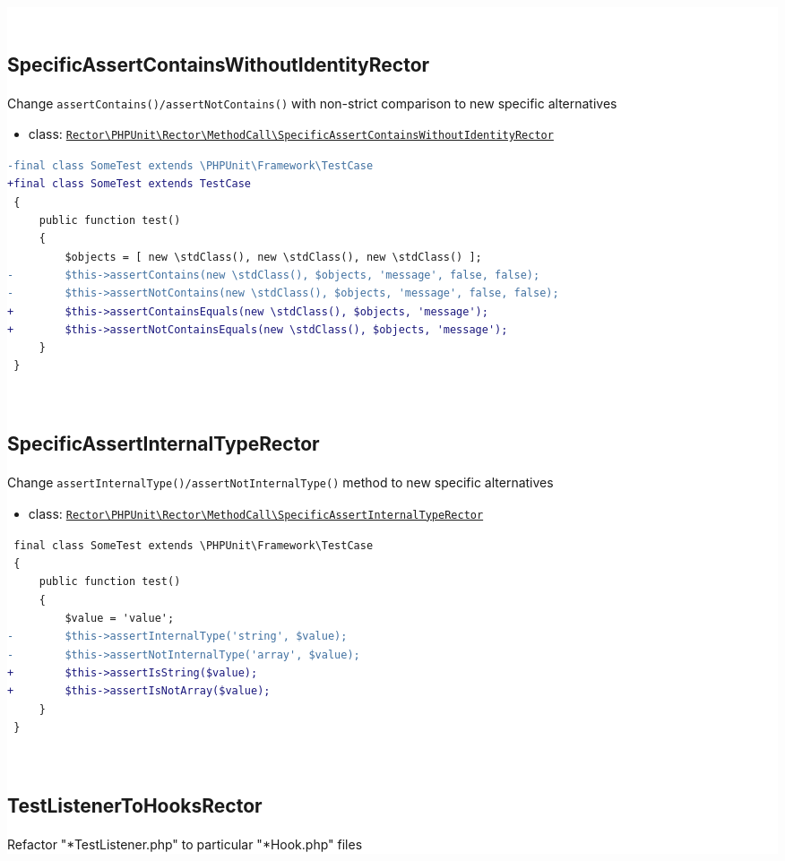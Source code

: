 <br>

## SpecificAssertContainsWithoutIdentityRector

Change `assertContains()/assertNotContains()` with non-strict comparison to new specific alternatives

- class: [`Rector\PHPUnit\Rector\MethodCall\SpecificAssertContainsWithoutIdentityRector`](../src/Rector/MethodCall/SpecificAssertContainsWithoutIdentityRector.php)

```diff
-final class SomeTest extends \PHPUnit\Framework\TestCase
+final class SomeTest extends TestCase
 {
     public function test()
     {
         $objects = [ new \stdClass(), new \stdClass(), new \stdClass() ];
-        $this->assertContains(new \stdClass(), $objects, 'message', false, false);
-        $this->assertNotContains(new \stdClass(), $objects, 'message', false, false);
+        $this->assertContainsEquals(new \stdClass(), $objects, 'message');
+        $this->assertNotContainsEquals(new \stdClass(), $objects, 'message');
     }
 }
```

<br>

## SpecificAssertInternalTypeRector

Change `assertInternalType()/assertNotInternalType()` method to new specific alternatives

- class: [`Rector\PHPUnit\Rector\MethodCall\SpecificAssertInternalTypeRector`](../src/Rector/MethodCall/SpecificAssertInternalTypeRector.php)

```diff
 final class SomeTest extends \PHPUnit\Framework\TestCase
 {
     public function test()
     {
         $value = 'value';
-        $this->assertInternalType('string', $value);
-        $this->assertNotInternalType('array', $value);
+        $this->assertIsString($value);
+        $this->assertIsNotArray($value);
     }
 }
```

<br>

## TestListenerToHooksRector

Refactor "*TestListener.php" to particular "*Hook.php" files
